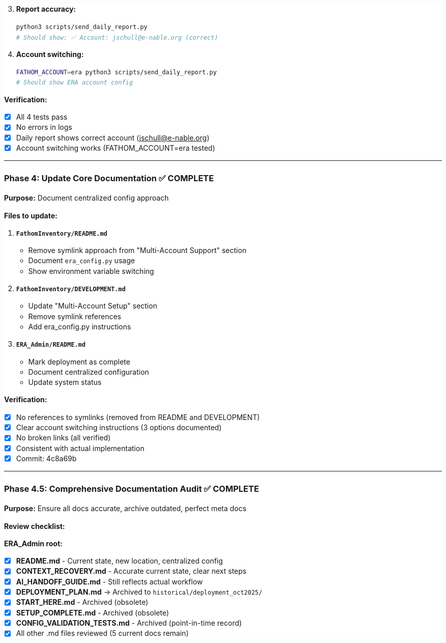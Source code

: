 3. **Report accuracy:**
   ```bash
   python3 scripts/send_daily_report.py
   # Should show: ✅ Account: jschull@e-nable.org (correct)
   ```

4. **Account switching:**
   ```bash
   FATHOM_ACCOUNT=era python3 scripts/send_daily_report.py
   # Should show ERA account config
   ```

**Verification:**
- [x] All 4 tests pass
- [x] No errors in logs
- [x] Daily report shows correct account (jschull@e-nable.org)
- [x] Account switching works (FATHOM_ACCOUNT=era tested)

---

### **Phase 4: Update Core Documentation** ✅ COMPLETE
**Purpose:** Document centralized config approach

**Files to update:**

1. **`FathomInventory/README.md`**
   - Remove symlink approach from "Multi-Account Support" section
   - Document `era_config.py` usage
   - Show environment variable switching

2. **`FathomInventory/DEVELOPMENT.md`**
   - Update "Multi-Account Setup" section
   - Remove symlink references
   - Add era_config.py instructions

3. **`ERA_Admin/README.md`**
   - Mark deployment as complete
   - Document centralized configuration
   - Update system status

**Verification:**
- [x] No references to symlinks (removed from README and DEVELOPMENT)
- [x] Clear account switching instructions (3 options documented)
- [x] No broken links (all verified)
- [x] Consistent with actual implementation
- [x] Commit: 4c8a69b

---

### **Phase 4.5: Comprehensive Documentation Audit** ✅ COMPLETE
**Purpose:** Ensure all docs accurate, archive outdated, perfect meta docs

**Review checklist:**

**ERA_Admin root:**
- [x] **README.md** - Current state, new location, centralized config
- [x] **CONTEXT_RECOVERY.md** - Accurate current state, clear next steps
- [x] **AI_HANDOFF_GUIDE.md** - Still reflects actual workflow
- [x] **DEPLOYMENT_PLAN.md** → Archived to `historical/deployment_oct2025/`
- [x] **START_HERE.md** - Archived (obsolete)
- [x] **SETUP_COMPLETE.md** - Archived (obsolete)
- [x] **CONFIG_VALIDATION_TESTS.md** - Archived (point-in-time record)
- [x] All other .md files reviewed (5 current docs remain)
